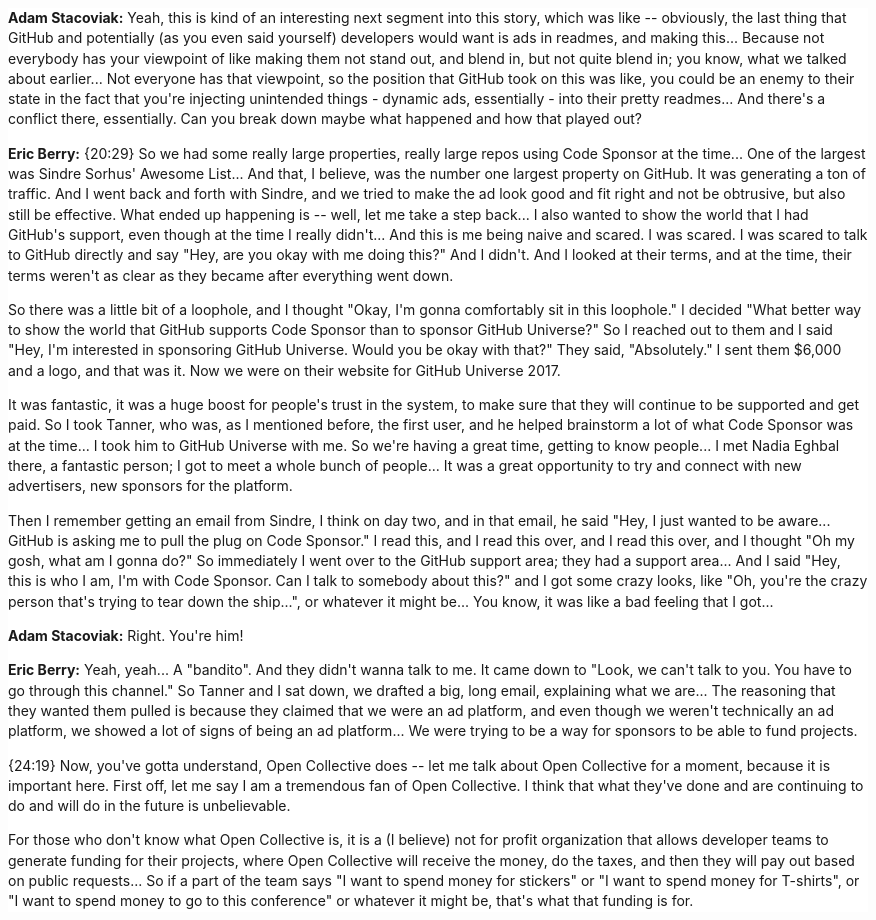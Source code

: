 **Adam Stacoviak:** Yeah, this is kind of an interesting next segment into this story, which was like -- obviously, the last thing that GitHub and potentially (as you even said yourself) developers would want is ads in readmes, and making this... Because not everybody has your viewpoint of like making them not stand out, and blend in, but not quite blend in; you know, what we talked about earlier... Not everyone has that viewpoint, so the position that GitHub took on this was like, you could be an enemy to their state in the fact that you're injecting unintended things - dynamic ads, essentially - into their pretty readmes... And there's a conflict there, essentially. Can you break down maybe what happened and how that played out?

**Eric Berry:** \{20:29\} So we had some really large properties, really large repos using Code Sponsor at the time... One of the largest was Sindre Sorhus' Awesome List... And that, I believe, was the number one largest property on GitHub. It was generating a ton of traffic. And I went back and forth with Sindre, and we tried to make the ad look good and fit right and not be obtrusive, but also still be effective. What ended up happening is -- well, let me take a step back... I also wanted to show the world that I had GitHub's support, even though at the time I really didn't... And this is me being naive and scared. I was scared. I was scared to talk to GitHub directly and say "Hey, are you okay with me doing this?" And I didn't. And I looked at their terms, and at the time, their terms weren't as clear as they became after everything went down.

So there was a little bit of a loophole, and I thought "Okay, I'm gonna comfortably sit in this loophole." I decided "What better way to show the world that GitHub supports Code Sponsor than to sponsor GitHub Universe?" So I reached out to them and I said "Hey, I'm interested in sponsoring GitHub Universe. Would you be okay with that?" They said, "Absolutely." I sent them $6,000 and a logo, and that was it. Now we were on their website for GitHub Universe 2017.

It was fantastic, it was a huge boost for people's trust in the system, to make sure that they will continue to be supported and get paid. So I took Tanner, who was, as I mentioned before, the first user, and he helped brainstorm a lot of what Code Sponsor was at the time... I took him to GitHub Universe with me. So we're having a great time, getting to know people... I met Nadia Eghbal there, a fantastic person; I got to meet a whole bunch of people... It was a great opportunity to try and connect with new advertisers, new sponsors for the platform.

Then I remember getting an email from Sindre, I think on day two, and in that email, he said "Hey, I just wanted to be aware... GitHub is asking me to pull the plug on Code Sponsor." I read this, and I read this over, and I read this over, and I thought "Oh my gosh, what am I gonna do?" So immediately I went over to the GitHub support area; they had a support area... And I said "Hey, this is who I am, I'm with Code Sponsor. Can I talk to somebody about this?" and I got some crazy looks, like "Oh, you're the crazy person that's trying to tear down the ship...", or whatever it might be... You know, it was like a bad feeling that I got...

**Adam Stacoviak:** Right. You're him!

**Eric Berry:** Yeah, yeah... A "bandito". And they didn't wanna talk to me. It came down to "Look, we can't talk to you. You have to go through this channel." So Tanner and I sat down, we drafted a big, long email, explaining what we are... The reasoning that they wanted them pulled is because they claimed that we were an ad platform, and even though we weren't technically an ad platform, we showed a lot of signs of being an ad platform... We were trying to be a way for sponsors to be able to fund projects.

\{24:19\} Now, you've gotta understand, Open Collective does -- let me talk about Open Collective for a moment, because it is important here. First off, let me say I am a tremendous fan of Open Collective. I think that what they've done and are continuing to do and will do in the future is unbelievable.

For those who don't know what Open Collective is, it is a (I believe) not for profit organization that allows developer teams to generate funding for their projects, where Open Collective will receive the money, do the taxes, and then they will pay out based on public requests... So if a part of the team says "I want to spend money for stickers" or "I want to spend money for T-shirts", or "I want to spend money to go to this conference" or whatever it might be, that's what that funding is for.
